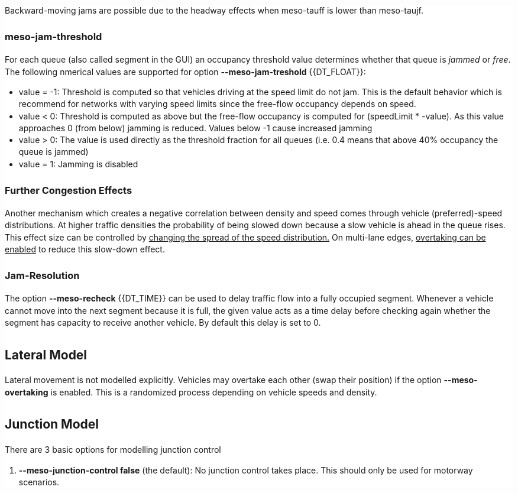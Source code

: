 Backward-moving jams are possible due to the headway effects when
meso-tauff is lower than meso-taujf.

### meso-jam-threshold

For each queue (also called segment in the GUI) an occupancy threshold
value determines whether that queue is *jammed* or *free*. The following
nmerical values are supported for option **--meso-jam-treshold** {{DT_FLOAT}}:

- value = -1: Threshold is computed so that vehicles driving at the
  speed limit do not jam. This is the default behavior which is
  recommend for networks with varying speed limits since the free-flow
  occupancy depends on speed.
- value < 0: Threshold is computed as above but the free-flow
  occupancy is computed for (speedLimit \* -value). As this value
  approaches 0 (from below) jamming is reduced. Values below -1 cause
  increased jamming
- value \> 0: The value is used directly as the threshold fraction for
  all queues (i.e. 0.4 means that above 40% occupancy the queue is
  jammed)
- value = 1: Jamming is disabled

### Further Congestion Effects

Another mechanism which creates a negative correlation between density
and speed comes through vehicle (preferred)-speed distributions. At
higher traffic densities the probability of being slowed down because a
slow vehicle is ahead in the queue rises. This effect size can be
controlled by [changing the spread of the speed distribution.](../Definition_of_Vehicles,_Vehicle_Types,_and_Routes.md#speed_distributions)
On multi-lane edges, [overtaking can be enabled](#lateral_model) to reduce this slow-down effect.

### Jam-Resolution

The option **--meso-recheck** {{DT_TIME}} can be used to delay traffic flow into a fully occupied segment. Whenever a vehicle cannot move into the next segment because it is full, the given value acts as a time delay before checking again whether the segment has capacity to receive another vehicle. By default this delay is set to 0. 

## Lateral Model

Lateral movement is not modelled explicitly. Vehicles may overtake each
other (swap their position) if the option **--meso-overtaking** is enabled. This is a
randomized process depending on vehicle speeds and density.

## Junction Model

There are 3 basic options for modelling junction control

1. **--meso-junction-control false** (the default): No junction control takes place. This should only be
    used for motorway scenarios.
